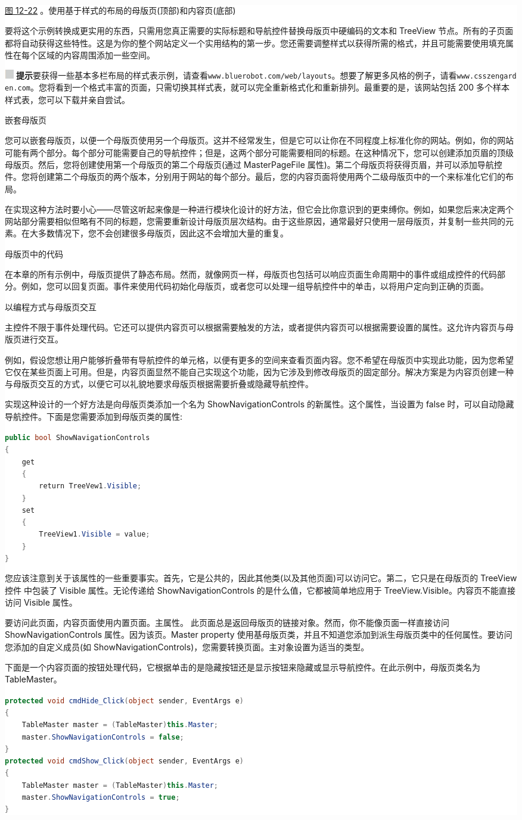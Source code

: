 [图 12-22](#_Fig22) 。使用基于样式的布局的母版页(顶部)和内容页(底部)

要将这个示例转换成更实用的东西，只需用您真正需要的实际标题和导航控件替换母版页中硬编码的文本和 TreeView 节点。所有的子页面都将自动获得这些特性。这是为你的整个网站定义一个实用结构的第一步。您还需要调整样式以获得所需的格式，并且可能需要使用填充属性在每个区域的内容周围添加一些空间。

![image](img/sq.jpg) **提示**要获得一些基本多栏布局的样式表示例，请查看`www.bluerobot.com/web/layouts`。想要了解更多风格的例子，请看`www.csszengarden.com`。您将看到一个格式丰富的页面，只需切换其样式表，就可以完全重新格式化和重新排列。最重要的是，该网站包括 200 多个样本样式表，您可以下载并亲自尝试。

嵌套母版页

您可以嵌套母版页，以便一个母版页使用另一个母版页。这并不经常发生，但是它可以让你在不同程度上标准化你的网站。例如，你的网站可能有两个部分。每个部分可能需要自己的导航控件；但是，这两个部分可能需要相同的标题。在这种情况下，您可以创建添加页眉的顶级母版页。然后，您将创建使用第一个母版页的第二个母版页(通过 MasterPageFile 属性)。第二个母版页将获得页眉，并可以添加导航控件。您将创建第二个母版页的两个版本，分别用于网站的每个部分。最后，您的内容页面将使用两个二级母版页中的一个来标准化它们的布局。

在实现这种方法时要小心——尽管这听起来像是一种进行模块化设计的好方法，但它会比你意识到的更束缚你。例如，如果您后来决定两个网站部分需要相似但略有不同的标题，您需要重新设计母版页层次结构。由于这些原因，通常最好只使用一层母版页，并复制一些共同的元素。在大多数情况下，您不会创建很多母版页，因此这不会增加大量的重复。

母版页中的代码

在本章的所有示例中，母版页提供了静态布局。然而，就像网页一样，母版页也包括可以响应页面生命周期中的事件或组成控件的代码部分。例如，您可以回复页面。事件来使用代码初始化母版页，或者您可以处理一组导航控件中的单击，以将用户定向到正确的页面。

以编程方式与母版页交互

主控件不限于事件处理代码。它还可以提供内容页可以根据需要触发的方法，或者提供内容页可以根据需要设置的属性。这允许内容页与母版页进行交互。

例如，假设您想让用户能够折叠带有导航控件的单元格，以便有更多的空间来查看页面内容。您不希望在母版页中实现此功能，因为您希望它仅在某些页面上可用。但是，内容页面显然不能自己实现这个功能，因为它涉及到修改母版页的固定部分。解决方案是为内容页创建一种与母版页交互的方式，以便它可以礼貌地要求母版页根据需要折叠或隐藏导航控件。

实现这种设计的一个好方法是向母版页类添加一个名为 ShowNavigationControls 的新属性。这个属性，当设置为 false 时，可以自动隐藏导航控件。下面是您需要添加到母版页类的属性:

```cs
public bool ShowNavigationControls
{
    get
    {
        return TreeVew1.Visible;
    }
    set
    {
        TreeView1.Visible = value;
    }
}
```

您应该注意到关于该属性的一些重要事实。首先，它是公共的，因此其他类(以及其他页面)可以访问它。第二，它只是在母版页的 TreeView 控件 中包装了 Visible 属性。无论传递给 ShowNavigationControls 的是什么值，它都被简单地应用于 TreeView.Visible。内容页不能直接访问 Visible 属性。

要访问此页面，内容页面使用内置页面。主属性。 此页面总是返回母版页的链接对象。然而，你不能像页面一样直接访问 ShowNavigationControls 属性。因为该页。Master property 使用基母版页类，并且不知道您添加到派生母版页类中的任何属性。要访问您添加的自定义成员(如 ShowNavigationControls)，您需要转换页面。主对象设置为适当的类型。

下面是一个内容页面的按钮处理代码，它根据单击的是隐藏按钮还是显示按钮来隐藏或显示导航控件。在此示例中，母版页类名为 TableMaster。

```cs
protected void cmdHide_Click(object sender, EventArgs e)
{
    TableMaster master = (TableMaster)this.Master;
    master.ShowNavigationControls = false;
}
protected void cmdShow_Click(object sender, EventArgs e)
{
    TableMaster master = (TableMaster)this.Master;
    master.ShowNavigationControls = true;
}
```
